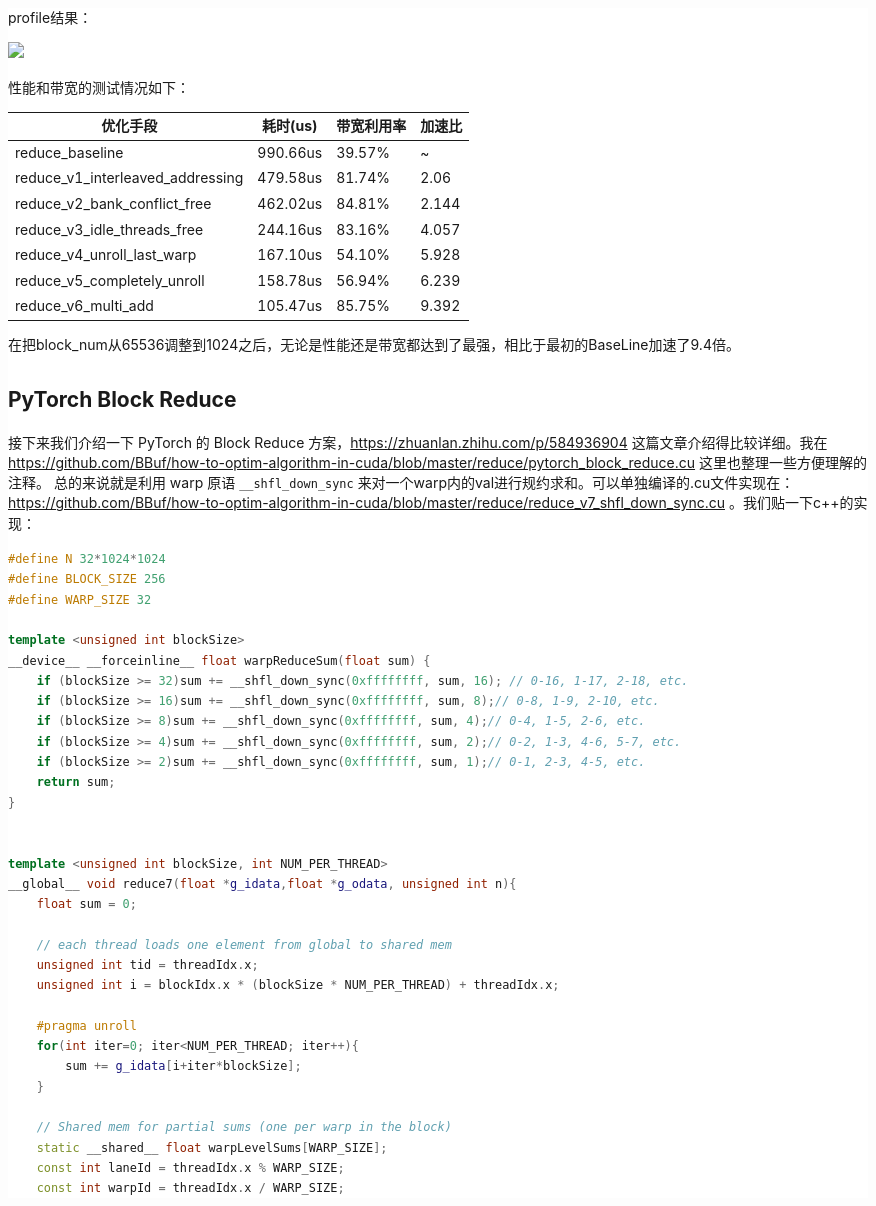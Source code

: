 profile结果：

![](https://img-blog.csdnimg.cn/img_convert/1c5fabccd911b3aeb55081df13604d1b.png)

性能和带宽的测试情况如下：

|优化手段|耗时(us)|带宽利用率|加速比|
|--|--|--|--|
|reduce_baseline|990.66us|39.57%|~|
|reduce_v1_interleaved_addressing|479.58us|81.74%|2.06|
|reduce_v2_bank_conflict_free|462.02us|84.81%|2.144|
|reduce_v3_idle_threads_free|244.16us|83.16%|4.057|
|reduce_v4_unroll_last_warp|167.10us|54.10%|5.928|
|reduce_v5_completely_unroll|158.78us|56.94%|6.239|
|reduce_v6_multi_add|105.47us|85.75%|9.392|

在把block_num从65536调整到1024之后，无论是性能还是带宽都达到了最强，相比于最初的BaseLine加速了9.4倍。

## PyTorch Block Reduce

接下来我们介绍一下 PyTorch 的 Block Reduce 方案，https://zhuanlan.zhihu.com/p/584936904 这篇文章介绍得比较详细。我在 https://github.com/BBuf/how-to-optim-algorithm-in-cuda/blob/master/reduce/pytorch_block_reduce.cu 这里也整理一些方便理解的注释。
总的来说就是利用 warp 原语 `__shfl_down_sync` 来对一个warp内的val进行规约求和。可以单独编译的.cu文件实现在：https://github.com/BBuf/how-to-optim-algorithm-in-cuda/blob/master/reduce/reduce_v7_shfl_down_sync.cu 。我们贴一下c++的实现：

```c++
#define N 32*1024*1024
#define BLOCK_SIZE 256
#define WARP_SIZE 32

template <unsigned int blockSize>
__device__ __forceinline__ float warpReduceSum(float sum) {
    if (blockSize >= 32)sum += __shfl_down_sync(0xffffffff, sum, 16); // 0-16, 1-17, 2-18, etc.
    if (blockSize >= 16)sum += __shfl_down_sync(0xffffffff, sum, 8);// 0-8, 1-9, 2-10, etc.
    if (blockSize >= 8)sum += __shfl_down_sync(0xffffffff, sum, 4);// 0-4, 1-5, 2-6, etc.
    if (blockSize >= 4)sum += __shfl_down_sync(0xffffffff, sum, 2);// 0-2, 1-3, 4-6, 5-7, etc.
    if (blockSize >= 2)sum += __shfl_down_sync(0xffffffff, sum, 1);// 0-1, 2-3, 4-5, etc.
    return sum;
}


template <unsigned int blockSize, int NUM_PER_THREAD>
__global__ void reduce7(float *g_idata,float *g_odata, unsigned int n){
    float sum = 0;

    // each thread loads one element from global to shared mem
    unsigned int tid = threadIdx.x;
    unsigned int i = blockIdx.x * (blockSize * NUM_PER_THREAD) + threadIdx.x;

    #pragma unroll
    for(int iter=0; iter<NUM_PER_THREAD; iter++){
        sum += g_idata[i+iter*blockSize];
    }
    
    // Shared mem for partial sums (one per warp in the block)
    static __shared__ float warpLevelSums[WARP_SIZE]; 
    const int laneId = threadIdx.x % WARP_SIZE;
    const int warpId = threadIdx.x / WARP_SIZE;

```